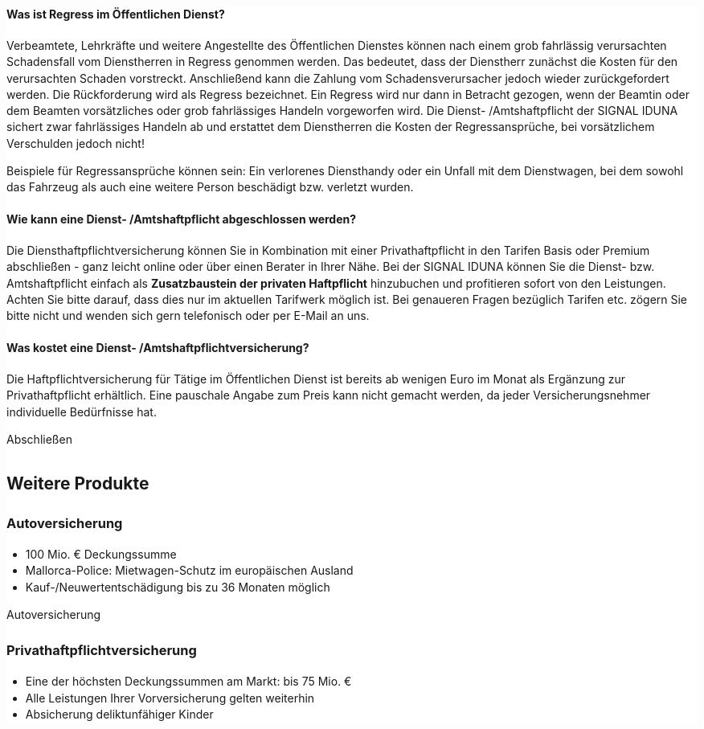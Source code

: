 ####  Was ist Regress im Öffentlichen Dienst?

Verbeamtete, Lehrkräfte und weitere Angestellte des Öffentlichen Dienstes
können nach einem grob fahrlässig verursachten Schadensfall vom Dienstherren
in Regress genommen werden. Das bedeutet, dass der Dienstherr zunächst die
Kosten für den verursachten Schaden vorstreckt. Anschließend kann die Zahlung
vom Schadensverursacher jedoch wieder zurückgefordert werden. Die
Rückforderung wird als Regress bezeichnet. Ein Regress wird nur dann in
Betracht gezogen, wenn der Beamtin oder dem Beamten vorsätzliches oder grob
fahrlässiges Handeln vorgeworfen wird. Die Dienst- /Amtshaftpflicht der SIGNAL
IDUNA sichert zwar fahrlässiges Handeln ab und erstattet dem Dienstherren die
Kosten der Regressansprüche, bei vorsätzlichem Verschulden jedoch nicht!

Beispiele für Regressansprüche können sein: Ein verlorenes Diensthandy oder
ein Unfall mit dem Dienstwagen, bei dem sowohl das Fahrzeug als auch eine
weitere Person beschädigt bzw. verletzt wurden.

####  Wie kann eine Dienst- /Amtshaftpflicht abgeschlossen werden?

Die Diensthaftpflicht­versicherung können Sie in Kombination mit einer
Privathaftpflicht in den Tarifen Basis oder Premium abschließen - ganz leicht
online oder über einen Berater in Ihrer Nähe. Bei der SIGNAL IDUNA können Sie
die Dienst- bzw. Amtshaftpflicht einfach als **Zusatzbaustein der privaten
Haftpflicht** hinzubuchen und profitieren sofort von den Leistungen. Achten
Sie bitte darauf, dass dies nur im aktuellen Tarifwerk möglich ist. Bei
genaueren Fragen bezüglich Tarifen etc. zögern Sie bitte nicht und wenden sich
gern telefonisch oder per E-Mail an uns.

####  Was kostet eine Dienst- /Amtshaftpflichtversicherung?

Die Haftpflicht­versicherung für Tätige im Öffentlichen Dienst ist bereits ab
wenigen Euro im Monat als Ergänzung zur Privathaftpflicht erhältlich. Eine
pauschale Angabe zum Preis kann nicht gemacht werden, da jeder
Versicherungsnehmer individuelle Bedürfnisse hat.

Abschließen

##  Weitere Produkte

###  Auto­versicherung

  * 100 Mio. € Deckungssumme
  * Mallorca-Police: Mietwagen-Schutz im europäischen Ausland
  * Kauf-/Neuwertentschädigung bis zu 36 Monaten möglich

Autoversicherung

###  Privathaftpflicht­versicherung

  * Eine der höchsten Deckungssummen am Markt: bis 75 Mio. €
  * Alle Leistungen Ihrer Vor­versicherung gelten weiterhin
  * Absicherung deliktunfähiger Kinder
